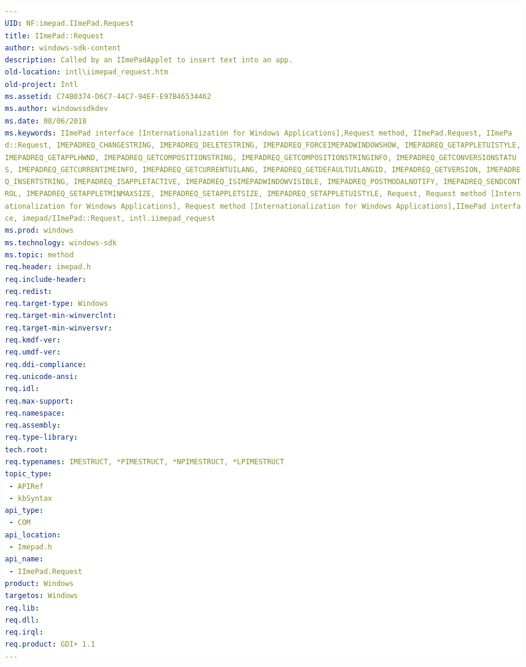```yaml
---
UID: NF:imepad.IImePad.Request
title: IImePad::Request
author: windows-sdk-content
description: Called by an IImePadApplet to insert text into an app.
old-location: intl\iimepad_request.htm
old-project: Intl
ms.assetid: C74B0374-D6C7-44C7-94EF-E97B46534462
ms.author: windowssdkdev
ms.date: 08/06/2018
ms.keywords: IImePad interface [Internationalization for Windows Applications],Request method, IImePad.Request, IImePad::Request, IMEPADREQ_CHANGESTRING, IMEPADREQ_DELETESTRING, IMEPADREQ_FORCEIMEPADWINDOWSHOW, IMEPADREQ_GETAPPLETUISTYLE, IMEPADREQ_GETAPPLHWND, IMEPADREQ_GETCOMPOSITIONSTRING, IMEPADREQ_GETCOMPOSITIONSTRINGINFO, IMEPADREQ_GETCONVERSIONSTATUS, IMEPADREQ_GETCURRENTIMEINFO, IMEPADREQ_GETCURRENTUILANG, IMEPADREQ_GETDEFAULTUILANGID, IMEPADREQ_GETVERSION, IMEPADREQ_INSERTSTRING, IMEPADREQ_ISAPPLETACTIVE, IMEPADREQ_ISIMEPADWINDOWVISIBLE, IMEPADREQ_POSTMODALNOTIFY, IMEPADREQ_SENDCONTROL, IMEPADREQ_SETAPPLETMINMAXSIZE, IMEPADREQ_SETAPPLETSIZE, IMEPADREQ_SETAPPLETUISTYLE, Request, Request method [Internationalization for Windows Applications], Request method [Internationalization for Windows Applications],IImePad interface, imepad/IImePad::Request, intl.iimepad_request
ms.prod: windows
ms.technology: windows-sdk
ms.topic: method
req.header: imepad.h
req.include-header: 
req.redist: 
req.target-type: Windows
req.target-min-winverclnt: 
req.target-min-winversvr: 
req.kmdf-ver: 
req.umdf-ver: 
req.ddi-compliance: 
req.unicode-ansi: 
req.idl: 
req.max-support: 
req.namespace: 
req.assembly: 
req.type-library: 
tech.root: 
req.typenames: IMESTRUCT, *PIMESTRUCT, *NPIMESTRUCT, *LPIMESTRUCT
topic_type:
 - APIRef
 - kbSyntax
api_type:
 - COM
api_location:
 - Imepad.h
api_name:
 - IImePad.Request
product: Windows
targetos: Windows
req.lib: 
req.dll: 
req.irql: 
req.product: GDI+ 1.1
---
```
